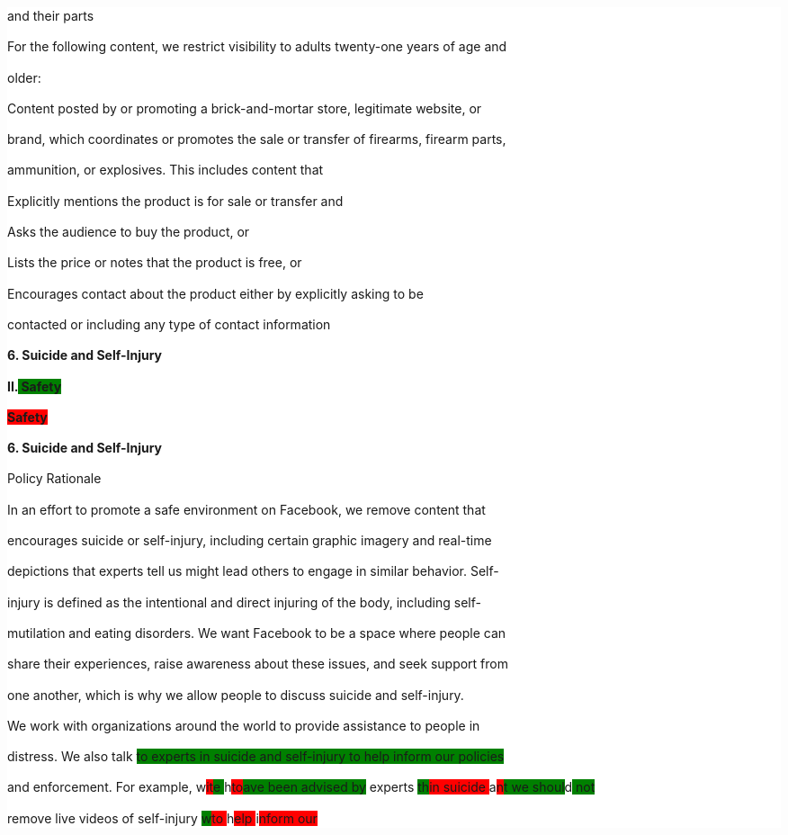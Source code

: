 and their parts 

For the following content, we restrict visibility to adults twenty-one years of age and 

older: 

Content posted by or promoting a brick-and-mortar store, legitimate website, or 

brand, which coordinates or promotes the sale or transfer of firearms, firearm parts, 

ammunition, or explosives. This includes content that 

Explicitly mentions the product is for sale or transfer and 

Asks the audience to buy the product, or 

Lists the price or notes that the product is free, or 

Encourages contact about the product either by explicitly asking to be 

contacted or including any type of contact information 

<span style="background-color: green;"> 

 

**6. Suicide and Self-Injury**</span> 

**II.<span style="background-color: green;"> Safety</span>** 

<span style="background-color: red;">**Safety** 

 

**6. Suicide and Self-Injury** 

</span>Policy Rationale 

In an effort to promote a safe environment on Facebook, we remove content that 

encourages suicide or self-injury, including certain graphic imagery and real-time 

depictions that experts tell us might lead others to engage in similar behavior. Self-

injury is defined as the intentional and direct injuring of the body, including self-

mutilation and eating disorders. We want Facebook to be a space where people can 

share their experiences, raise awareness about these issues, and seek support from 

one another, which is why we allow people to discuss suicide and self-injury. 

We work with organizations around the world to provide assistance to people in 

distress. We also talk <span style="background-color: green;">to experts in suicide and self-injury to help inform our policies 

and enforcement. For example, </span>w<span style="background-color: red;">it</span><span style="background-color: green;">e </span>h<span style="background-color: red;">to</span><span style="background-color: green;">ave been advised by</span> experts <span style="background-color: green;">th</span><span style="background-color: red;">in suicide </span>a<span style="background-color: red;">n</span><span style="background-color: green;">t we shoul</span>d<span style="background-color: green;"> not 

remove live videos of</span> self-injury <span style="background-color: green;">w</span><span style="background-color: red;">to </span>h<span style="background-color: red;">elp </span>i<span style="background-color: red;">nform our 
